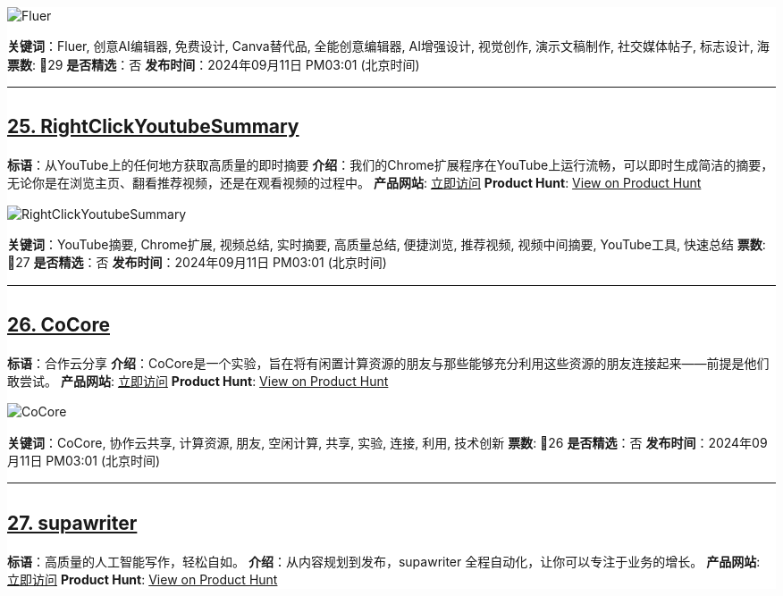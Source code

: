 ![Fluer](https://ph-files.imgix.net/612b1d22-04ff-429d-bb60-84af902fea07.jpeg?auto=format&fit=crop&frame=1&h=512&w=1024)

**关键词**：Fluer, 创意AI编辑器, 免费设计, Canva替代品, 全能创意编辑器, AI增强设计, 视觉创作, 演示文稿制作, 社交媒体帖子, 标志设计, 海
**票数**: 🔺29
**是否精选**：否
**发布时间**：2024年09月11日 PM03:01 (北京时间)

---

## [25. RightClickYoutubeSummary](https://www.producthunt.com/posts/rightclickyoutubesummary?utm_campaign=producthunt-api&utm_medium=api-v2&utm_source=Application%3A+decohack+%28ID%3A+131684%29)
**标语**：从YouTube上的任何地方获取高质量的即时摘要
**介绍**：我们的Chrome扩展程序在YouTube上运行流畅，可以即时生成简洁的摘要，无论你是在浏览主页、翻看推荐视频，还是在观看视频的过程中。
**产品网站**: [立即访问](https://www.producthunt.com/r/S7RP37KA3WI336?utm_campaign=producthunt-api&utm_medium=api-v2&utm_source=Application%3A+decohack+%28ID%3A+131684%29)
**Product Hunt**: [View on Product Hunt](https://www.producthunt.com/posts/rightclickyoutubesummary?utm_campaign=producthunt-api&utm_medium=api-v2&utm_source=Application%3A+decohack+%28ID%3A+131684%29)

![RightClickYoutubeSummary](https://ph-files.imgix.net/bdc3dd9b-f2f4-4214-aa73-6b79bda5342e.gif?auto=format&fit=crop&frame=1&h=512&w=1024)

**关键词**：YouTube摘要, Chrome扩展, 视频总结, 实时摘要, 高质量总结, 便捷浏览, 推荐视频, 视频中间摘要, YouTube工具, 快速总结
**票数**: 🔺27
**是否精选**：否
**发布时间**：2024年09月11日 PM03:01 (北京时间)

---

## [26. CoCore](https://www.producthunt.com/posts/cocore?utm_campaign=producthunt-api&utm_medium=api-v2&utm_source=Application%3A+decohack+%28ID%3A+131684%29)
**标语**：合作云分享
**介绍**：CoCore是一个实验，旨在将有闲置计算资源的朋友与那些能够充分利用这些资源的朋友连接起来——前提是他们敢尝试。
**产品网站**: [立即访问](https://www.producthunt.com/r/4HB7TRJ5JLN7AG?utm_campaign=producthunt-api&utm_medium=api-v2&utm_source=Application%3A+decohack+%28ID%3A+131684%29)
**Product Hunt**: [View on Product Hunt](https://www.producthunt.com/posts/cocore?utm_campaign=producthunt-api&utm_medium=api-v2&utm_source=Application%3A+decohack+%28ID%3A+131684%29)

![CoCore](https://ph-files.imgix.net/f91391b1-2e12-4f5c-a456-38d6a50142f4.png?auto=format&fit=crop&frame=1&h=512&w=1024)

**关键词**：CoCore, 协作云共享, 计算资源, 朋友, 空闲计算, 共享, 实验, 连接, 利用, 技术创新
**票数**: 🔺26
**是否精选**：否
**发布时间**：2024年09月11日 PM03:01 (北京时间)

---

## [27. supawriter](https://www.producthunt.com/posts/supawriter?utm_campaign=producthunt-api&utm_medium=api-v2&utm_source=Application%3A+decohack+%28ID%3A+131684%29)
**标语**：高质量的人工智能写作，轻松自如。
**介绍**：从内容规划到发布，supawriter 全程自动化，让你可以专注于业务的增长。
**产品网站**: [立即访问](https://www.producthunt.com/r/EM7PNNTW2CQY4V?utm_campaign=producthunt-api&utm_medium=api-v2&utm_source=Application%3A+decohack+%28ID%3A+131684%29)
**Product Hunt**: [View on Product Hunt](https://www.producthunt.com/posts/supawriter?utm_campaign=producthunt-api&utm_medium=api-v2&utm_source=Application%3A+decohack+%28ID%3A+131684%29)
